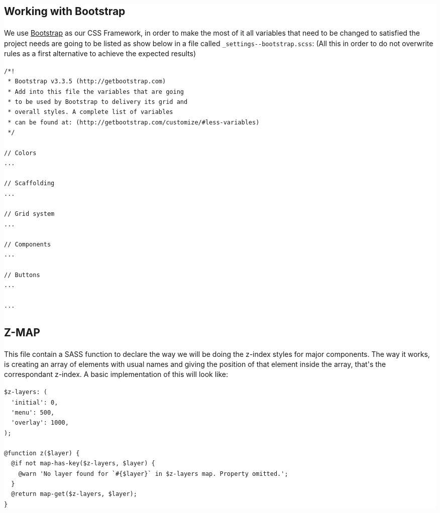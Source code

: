 ## Working with Bootstrap

We use [Bootstrap](http://getbootstrap.com/) as our CSS Framework, in order to make the most of it all variables that need to be changed to satisfied the project needs are going to be listed as show below in a file called `_settings--bootstrap.scss`: (All this in order to do not overwrite rules as a first alternative to achieve the expected results)

```
/*!
 * Bootstrap v3.3.5 (http://getbootstrap.com)
 * Add into this file the variables that are going
 * to be used by Bootstrap to delivery its grid and
 * overall styles. A complete list of variables
 * can be found at: (http://getbootstrap.com/customize/#less-variables)
 */

// Colors
...

// Scaffolding
...

// Grid system
...

// Components
...

// Buttons
...

...

```

## Z-MAP

This file contain a SASS function to declare the way we will be doing the z-index styles for major components. The way it works, is creating an array of elements with usual names and giving the position of that element inside the array, that's the correspondant z-index. A basic implementation of this will look like:

```
$z-layers: (
  'initial': 0,
  'menu': 500,
  'overlay': 1000,
);

@function z($layer) {
  @if not map-has-key($z-layers, $layer) {
    @warn 'No layer found for `#{$layer}` in $z-layers map. Property omitted.';
  }
  @return map-get($z-layers, $layer);
}
```
